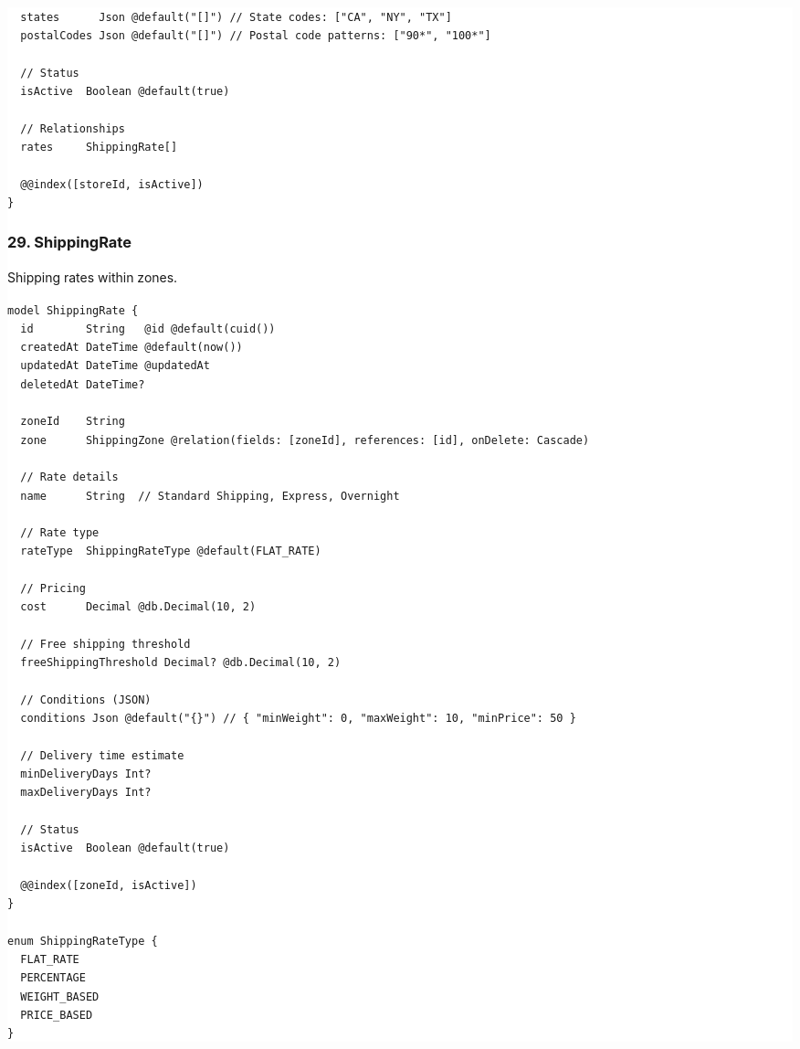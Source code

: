 ```prisma
  states      Json @default("[]") // State codes: ["CA", "NY", "TX"]
  postalCodes Json @default("[]") // Postal code patterns: ["90*", "100*"]
  
  // Status
  isActive  Boolean @default(true)
  
  // Relationships
  rates     ShippingRate[]
  
  @@index([storeId, isActive])
}
```

### 29. ShippingRate

Shipping rates within zones.

```prisma
model ShippingRate {
  id        String   @id @default(cuid())
  createdAt DateTime @default(now())
  updatedAt DateTime @updatedAt
  deletedAt DateTime?
  
  zoneId    String
  zone      ShippingZone @relation(fields: [zoneId], references: [id], onDelete: Cascade)
  
  // Rate details
  name      String  // Standard Shipping, Express, Overnight
  
  // Rate type
  rateType  ShippingRateType @default(FLAT_RATE)
  
  // Pricing
  cost      Decimal @db.Decimal(10, 2)
  
  // Free shipping threshold
  freeShippingThreshold Decimal? @db.Decimal(10, 2)
  
  // Conditions (JSON)
  conditions Json @default("{}") // { "minWeight": 0, "maxWeight": 10, "minPrice": 50 }
  
  // Delivery time estimate
  minDeliveryDays Int?
  maxDeliveryDays Int?
  
  // Status
  isActive  Boolean @default(true)
  
  @@index([zoneId, isActive])
}

enum ShippingRateType {
  FLAT_RATE
  PERCENTAGE
  WEIGHT_BASED
  PRICE_BASED
}
```
